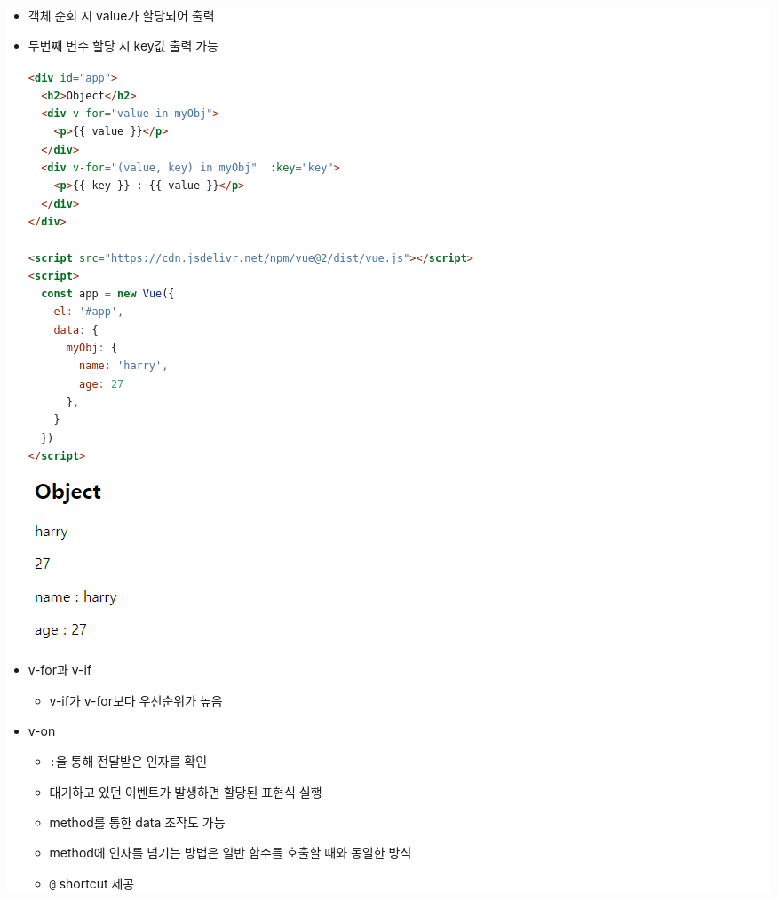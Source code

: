   - 객체 순회 시 value가 할당되어 출력
  
  - 두번째 변수 할당 시 key값 출력 가능
    
    ```html
    <div id="app">
      <h2>Object</h2>
      <div v-for="value in myObj">
        <p>{{ value }}</p>
      </div>
      <div v-for="(value, key) in myObj"  :key="key">
        <p>{{ key }} : {{ value }}</p>
      </div>
    </div>
    
    <script src="https://cdn.jsdelivr.net/npm/vue@2/dist/vue.js"></script>
    <script>
      const app = new Vue({
        el: '#app',
        data: {
          myObj: {
            name: 'harry',
            age: 27
          },
        }
      })
    </script>
    ```
    
    ![for_object](Vue_basic_assets/for_object.png)
  
  - v-for과 v-if
    
    - v-if가 v-for보다 우선순위가 높음

- v-on
  
  - `:`을 통해 전달받은 인자를 확인
  
  - 대기하고 있던 이벤트가 발생하면 할당된 표현식 실행
  
  - method를 통한 data 조작도 가능
  
  - method에 인자를 넘기는 방법은 일반 함수를 호출할 때와 동일한 방식
  
  - `@` shortcut 제공
    